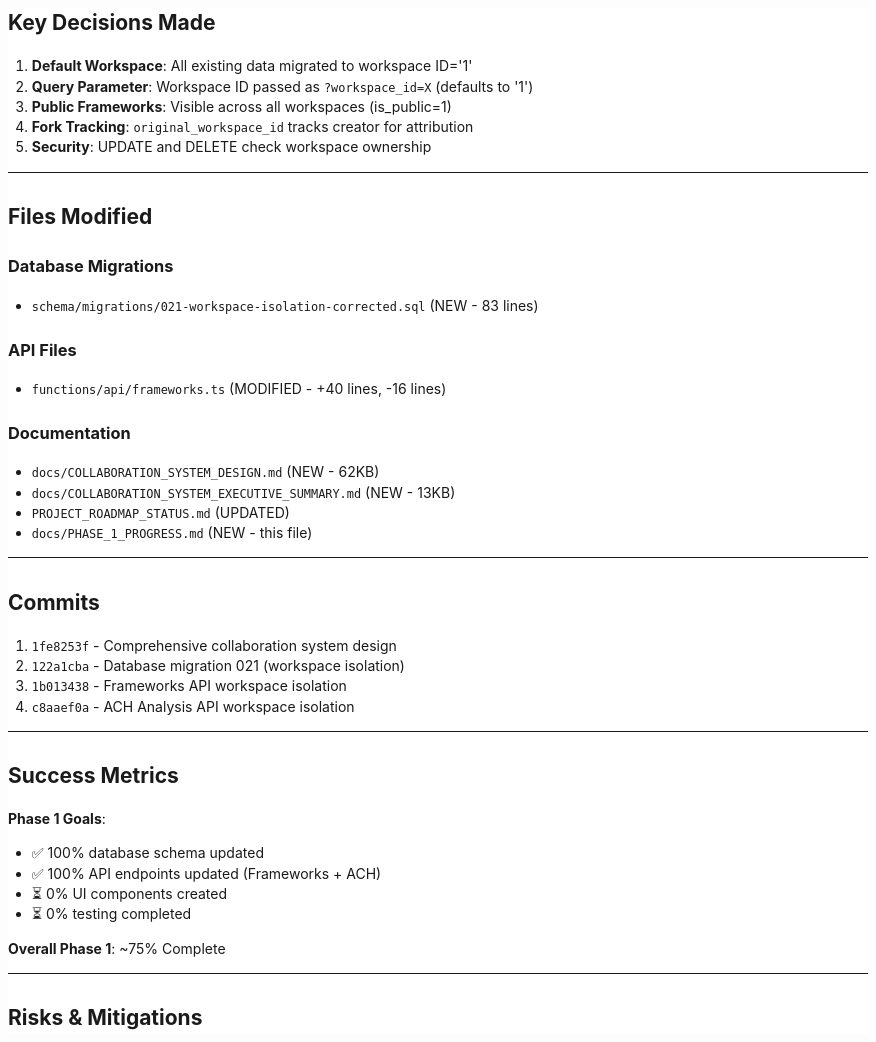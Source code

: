 
## Key Decisions Made

1. **Default Workspace**: All existing data migrated to workspace ID='1'
2. **Query Parameter**: Workspace ID passed as `?workspace_id=X` (defaults to '1')
3. **Public Frameworks**: Visible across all workspaces (is_public=1)
4. **Fork Tracking**: `original_workspace_id` tracks creator for attribution
5. **Security**: UPDATE and DELETE check workspace ownership

---

## Files Modified

### Database Migrations
- `schema/migrations/021-workspace-isolation-corrected.sql` (NEW - 83 lines)

### API Files
- `functions/api/frameworks.ts` (MODIFIED - +40 lines, -16 lines)

### Documentation
- `docs/COLLABORATION_SYSTEM_DESIGN.md` (NEW - 62KB)
- `docs/COLLABORATION_SYSTEM_EXECUTIVE_SUMMARY.md` (NEW - 13KB)
- `PROJECT_ROADMAP_STATUS.md` (UPDATED)
- `docs/PHASE_1_PROGRESS.md` (NEW - this file)

---

## Commits

1. `1fe8253f` - Comprehensive collaboration system design
2. `122a1cba` - Database migration 021 (workspace isolation)
3. `1b013438` - Frameworks API workspace isolation
4. `c8aaef0a` - ACH Analysis API workspace isolation

---

## Success Metrics

**Phase 1 Goals**:
- ✅ 100% database schema updated
- ✅ 100% API endpoints updated (Frameworks + ACH)
- ⏳ 0% UI components created
- ⏳ 0% testing completed

**Overall Phase 1**: ~75% Complete

---

## Risks & Mitigations
